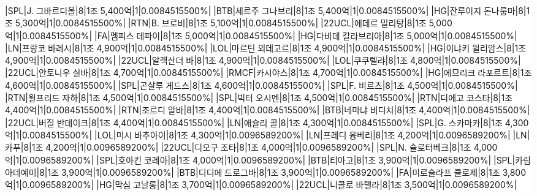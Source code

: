 |SPL|J. 그바르디올|8|1조 5,400억|1|0.0084515500%|
|BTB|세르주 그나브리|8|1조 5,400억|1|0.0084515500%|
|HG|잔루이지 돈나룸마|8|1조 5,300억|1|0.0084515500%|
|RTN|B. 브로비|8|1조 5,100억|1|0.0084515500%|
|22UCL|에데르 밀리탕|8|1조 5,000억|1|0.0084515500%|
|FA|멤피스 데파이|8|1조 5,000억|1|0.0084515500%|
|HG|다비데 칼라브리아|8|1조 5,000억|1|0.0084515500%|
|LN|프랑코 바레시|8|1조 4,900억|1|0.0084515500%|
|LOL|마르틴 외데고르|8|1조 4,900억|1|0.0084515500%|
|HG|이냐키 윌리암스|8|1조 4,900억|1|0.0084515500%|
|22UCL|알렉산더 바|8|1조 4,900억|1|0.0084515500%|
|LOL|쿠쿠렐랴|8|1조 4,800억|1|0.0084515500%|
|22UCL|안토니우 실바|8|1조 4,700억|1|0.0084515500%|
|RMCF|카시야스|8|1조 4,700억|1|0.0084515500%|
|HG|에므리크 라포르트|8|1조 4,600억|1|0.0084515500%|
|SPL|곤살루 게드스|8|1조 4,600억|1|0.0084515500%|
|SPL|F. 비르츠|8|1조 4,500억|1|0.0084515500%|
|RTN|윌프리드 자하|8|1조 4,500억|1|0.0084515500%|
|SPL|빅터 오시멘|8|1조 4,500억|1|0.0084515500%|
|RTN|디에고 코스타|8|1조 4,400억|1|0.0084515500%|
|RTN|조르디 알바|8|1조 4,400억|1|0.0084515500%|
|BTB|네마냐 비디치|8|1조 4,400억|1|0.0084515500%|
|22UCL|버질 반데이크|8|1조 4,400억|1|0.0084515500%|
|LN|애슐리 콜|8|1조 4,300억|1|0.0084515500%|
|SPL|G. 스카마카|8|1조 4,300억|1|0.0084515500%|
|LOL|미시 바추아이|8|1조 4,300억|1|0.0096589200%|
|LN|프레디 융베리|8|1조 4,200억|1|0.0096589200%|
|LN|카푸|8|1조 4,200억|1|0.0096589200%|
|22UCL|디오구 조타|8|1조 4,000억|1|0.0096589200%|
|SPL|N. 슐로터베크|8|1조 4,000억|1|0.0096589200%|
|SPL|호아킨 코레아|8|1조 4,000억|1|0.0096589200%|
|BTB|티아고|8|1조 3,900억|1|0.0096589200%|
|SPL|카림 아데예미|8|1조 3,900억|1|0.0096589200%|
|BTB|디디에 드로그바|8|1조 3,900억|1|0.0096589200%|
|FA|미로슬라프 클로제|8|1조 3,800억|1|0.0096589200%|
|HG|막심 고날롱|8|1조 3,700억|1|0.0096589200%|
|22UCL|니콜로 바렐라|8|1조 3,500억|1|0.0096589200%|